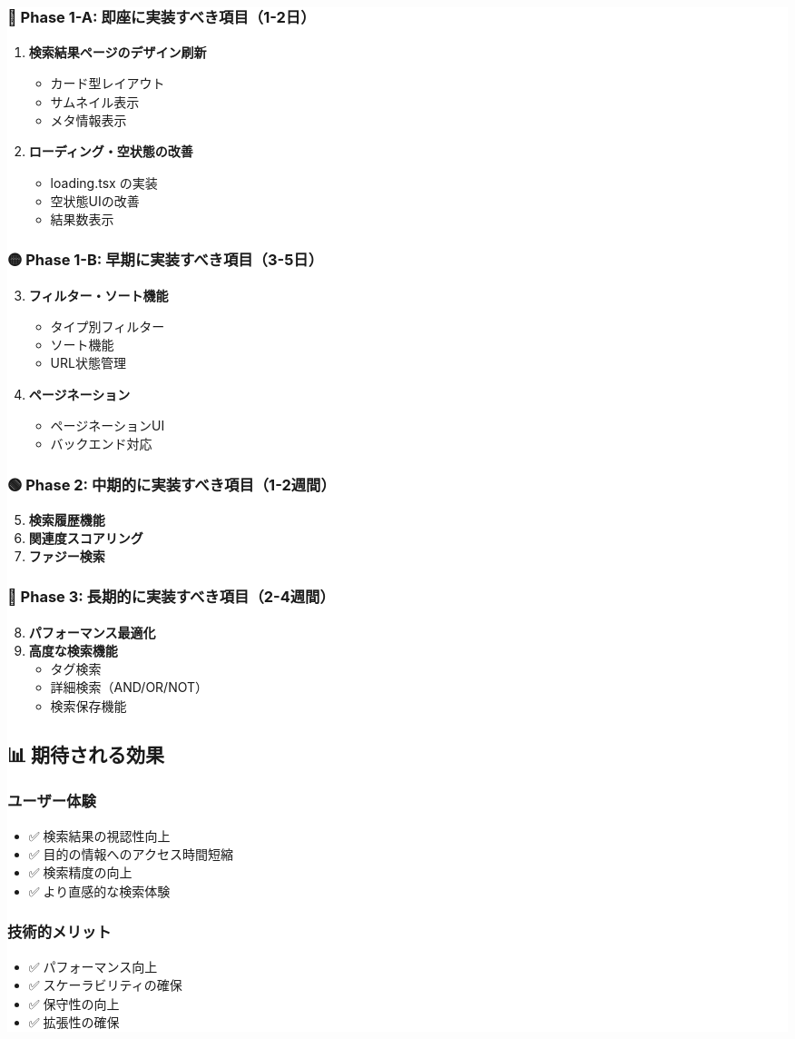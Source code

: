 ### 🔴 Phase 1-A: 即座に実装すべき項目（1-2日）

1. **検索結果ページのデザイン刷新**
   - カード型レイアウト
   - サムネイル表示
   - メタ情報表示

2. **ローディング・空状態の改善**
   - loading.tsx の実装
   - 空状態UIの改善
   - 結果数表示

### 🟡 Phase 1-B: 早期に実装すべき項目（3-5日）

3. **フィルター・ソート機能**
   - タイプ別フィルター
   - ソート機能
   - URL状態管理

4. **ページネーション**
   - ページネーションUI
   - バックエンド対応

### 🟢 Phase 2: 中期的に実装すべき項目（1-2週間）

5. **検索履歴機能**
6. **関連度スコアリング**
7. **ファジー検索**

### 🔵 Phase 3: 長期的に実装すべき項目（2-4週間）

8. **パフォーマンス最適化**
9. **高度な検索機能**
   - タグ検索
   - 詳細検索（AND/OR/NOT）
   - 検索保存機能

## 📊 期待される効果

### ユーザー体験

- ✅ 検索結果の視認性向上
- ✅ 目的の情報へのアクセス時間短縮
- ✅ 検索精度の向上
- ✅ より直感的な検索体験

### 技術的メリット

- ✅ パフォーマンス向上
- ✅ スケーラビリティの確保
- ✅ 保守性の向上
- ✅ 拡張性の確保
